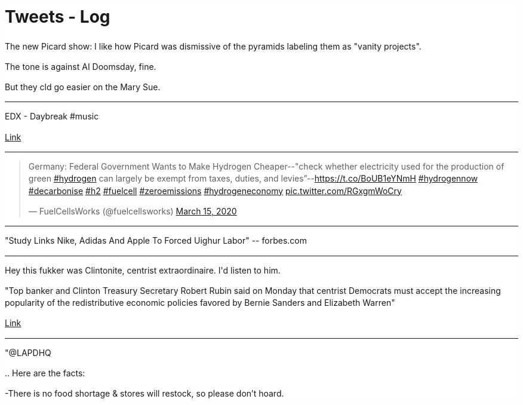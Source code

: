 # Tweets - Log


The new Picard show: I like how Picard was dismissive of the pyramids
labeling them as "vanity projects".

The tone is against AI Doomsday, fine. 

But they cld go easier on the Mary Sue. 

---

EDX - Daybreak \#music

[Link](https://youtu.be/Ax0wibf4_PA)

---

<blockquote class="twitter-tweet"><p lang="en" dir="ltr">Germany: Federal Government Wants to Make Hydrogen Cheaper--&quot;check whether electricity used for the production of green <a href="https://twitter.com/hashtag/hydrogen?src=hash&amp;ref_src=twsrc%5Etfw">#hydrogen</a> can largely be exempt from taxes, duties, and levies”--<a href="https://t.co/BoUB1eYNmH">https://t.co/BoUB1eYNmH</a> <a href="https://twitter.com/hashtag/hydrogennow?src=hash&amp;ref_src=twsrc%5Etfw">#hydrogennow</a> <a href="https://twitter.com/hashtag/decarbonise?src=hash&amp;ref_src=twsrc%5Etfw">#decarbonise</a> <a href="https://twitter.com/hashtag/h2?src=hash&amp;ref_src=twsrc%5Etfw">#h2</a> <a href="https://twitter.com/hashtag/fuelcell?src=hash&amp;ref_src=twsrc%5Etfw">#fuelcell</a> <a href="https://twitter.com/hashtag/zeroemissions?src=hash&amp;ref_src=twsrc%5Etfw">#zeroemissions</a> <a href="https://twitter.com/hashtag/hydrogeneconomy?src=hash&amp;ref_src=twsrc%5Etfw">#hydrogeneconomy</a> <a href="https://t.co/RGxgmWoCry">pic.twitter.com/RGxgmWoCry</a></p>&mdash; FuelCellsWorks (@fuelcellsworks) <a href="https://twitter.com/fuelcellsworks/status/1239191981395529732?ref_src=twsrc%5Etfw">March 15, 2020</a></blockquote> <script async src="https://platform.twitter.com/widgets.js" charset="utf-8"></script>

---

"Study Links Nike, Adidas And Apple To Forced Uighur Labor" -- forbes.com

---

Hey this fukker was Clintonite, centrist extraordinaire. I'd listen to
him.

"Top banker and Clinton Treasury Secretary Robert Rubin said on Monday
that centrist Democrats must accept the increasing popularity of the
redistributive economic policies favored by Bernie Sanders and
Elizabeth Warren"

[Link](https://www.nytimes.com/2020/03/02/opinion/rubin-economy-democrats.html)

---

"@LAPDHQ

.. Here are the facts:

-There is no food shortage & stores will restock, so please don’t
 hoard.
